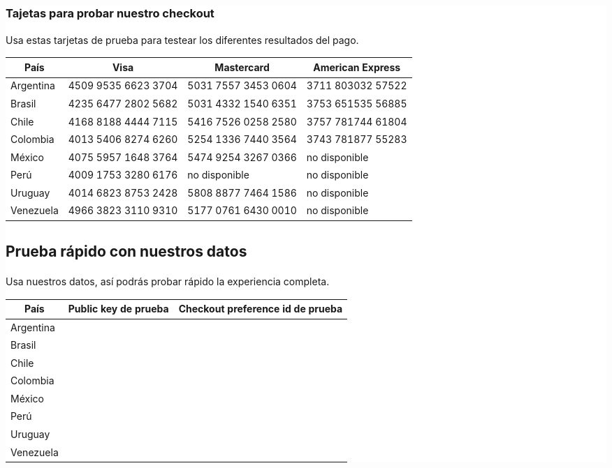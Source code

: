 ### Tajetas para probar nuestro checkout

Usa estas tarjetas de prueba para testear los diferentes resultados del pago.

| País 		| Visa 				 | Mastercard        | American Express |
| ---- 		| ---- 				 | ----------        | ---------------- |
| Argentina  	| 4509 9535 6623 3704|5031 7557 3453 0604|3711 803032 57522 |
| Brasil  	| 4235 6477 2802 5682|5031 4332 1540 6351|3753 651535 56885 |
| Chile   	| 4168 8188 4444 7115|5416 7526 0258 2580|3757 781744 61804 |
| Colombia  	| 4013 5406 8274 6260|5254 1336 7440 3564|3743 781877 55283 |
| México  	| 4075 5957 1648 3764|5474 9254 3267 0366|no disponible     |
| Perú    	| 4009 1753 3280 6176|no disponible      |no disponible     |
| Uruguay  	| 4014 6823 8753 2428|5808 8877 7464 1586|no disponible     |
| Venezuela  	| 4966 3823 3110 9310|5177 0761 6430 0010|no disponible     |

## Prueba rápido con nuestros datos

Usa nuestros datos, así podrás probar rápido la experiencia completa.

| País 		| Public key de prueba 				 | Checkout preference id de prueba        |
| ---- 		| ---- 				 | ----------        |
| Argentina  	| | |
| Brasil  	|  | |
| Chile   	| | |
| Colombia  	| | |
| México  	| | |
| Perú    	| | |
| Uruguay  	| | |
| Venezuela  	| | |
